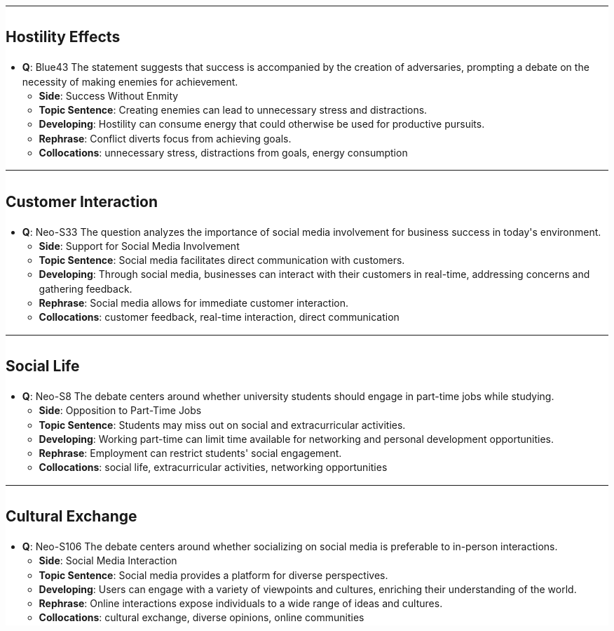 ----
 ## Hostility Effects
- **Q**: Blue43 
 The statement suggests that success is accompanied by the creation of adversaries, prompting a debate on the necessity of making enemies for achievement.
  - **Side**: Success Without Enmity
  - **Topic Sentence**: Creating enemies can lead to unnecessary stress and distractions.
  - **Developing**: Hostility can consume energy that could otherwise be used for productive pursuits.
  - **Rephrase**: Conflict diverts focus from achieving goals.
  - **Collocations**: unnecessary stress, distractions from goals, energy consumption

----
 ## Customer Interaction
- **Q**: Neo-S33 
 The question analyzes the importance of social media involvement for business success in today's environment.
  - **Side**: Support for Social Media Involvement
  - **Topic Sentence**: Social media facilitates direct communication with customers.
  - **Developing**: Through social media, businesses can interact with their customers in real-time, addressing concerns and gathering feedback.
  - **Rephrase**: Social media allows for immediate customer interaction.
  - **Collocations**: customer feedback, real-time interaction, direct communication

----
 ## Social Life
- **Q**: Neo-S8 
 The debate centers around whether university students should engage in part-time jobs while studying.
  - **Side**: Opposition to Part-Time Jobs
  - **Topic Sentence**: Students may miss out on social and extracurricular activities.
  - **Developing**: Working part-time can limit time available for networking and personal development opportunities.
  - **Rephrase**: Employment can restrict students' social engagement.
  - **Collocations**: social life, extracurricular activities, networking opportunities

----
 ## Cultural Exchange
- **Q**: Neo-S106 
 The debate centers around whether socializing on social media is preferable to in-person interactions.
  - **Side**: Social Media Interaction
  - **Topic Sentence**: Social media provides a platform for diverse perspectives.
  - **Developing**: Users can engage with a variety of viewpoints and cultures, enriching their understanding of the world.
  - **Rephrase**: Online interactions expose individuals to a wide range of ideas and cultures.
  - **Collocations**: cultural exchange, diverse opinions, online communities
